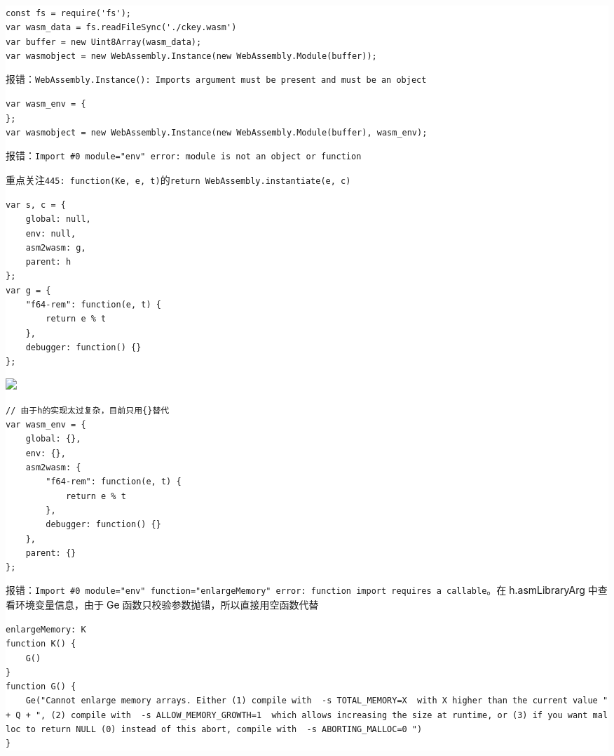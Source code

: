 ```
const fs = require('fs');
var wasm_data = fs.readFileSync('./ckey.wasm')
var buffer = new Uint8Array(wasm_data);
var wasmobject = new WebAssembly.Instance(new WebAssembly.Module(buffer));
```

报错：`WebAssembly.Instance(): Imports argument must be present and must be an object`

```
var wasm_env = {
};
var wasmobject = new WebAssembly.Instance(new WebAssembly.Module(buffer), wasm_env);
```

报错：`Import #0 module="env" error: module is not an object or function`

重点关注`445: function(Ke, e, t)`的`return WebAssembly.instantiate(e, c)`

```
var s, c = {
    global: null,
    env: null,
    asm2wasm: g,
    parent: h
};
var g = {
    "f64-rem": function(e, t) {
        return e % t
    },
    debugger: function() {}
};
```

![](https://img-blog.csdnimg.cn/20211206133228471.png)

```
// 由于h的实现太过复杂，目前只用{}替代
var wasm_env = {
    global: {},
    env: {},
    asm2wasm: {
        "f64-rem": function(e, t) {
            return e % t
        },
        debugger: function() {}
    },
    parent: {}
};
```

报错：`Import #0 module="env" function="enlargeMemory" error: function import requires a callable`。在 h.asmLibraryArg 中查看环境变量信息，由于 Ge 函数只校验参数抛错，所以直接用空函数代替

```
enlargeMemory: K
function K() {
    G()
}
function G() {
    Ge("Cannot enlarge memory arrays. Either (1) compile with  -s TOTAL_MEMORY=X  with X higher than the current value " + Q + ", (2) compile with  -s ALLOW_MEMORY_GROWTH=1  which allows increasing the size at runtime, or (3) if you want malloc to return NULL (0) instead of this abort, compile with  -s ABORTING_MALLOC=0 ")
}
```
